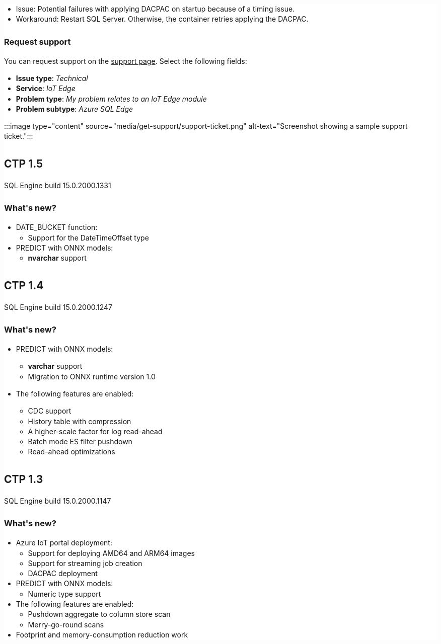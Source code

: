 - Issue: Potential failures with applying DACPAC on startup because of a timing issue.
- Workaround: Restart SQL Server. Otherwise, the container retries applying the DACPAC.

### Request support

You can request support on the [support page](https://portal.azure.com/#blade/Microsoft_Azure_Support/HelpAndSupportBlade/newsupportrequest). Select the following fields:

- **Issue type**: *Technical*
- **Service**: *IoT Edge*
- **Problem type**: *My problem relates to an IoT Edge module*
- **Problem subtype**: *Azure SQL Edge*

:::image type="content" source="media/get-support/support-ticket.png" alt-text="Screenshot showing a sample support ticket.":::

## CTP 1.5

SQL Engine build 15.0.2000.1331

### What's new?

- DATE_BUCKET function:
  - Support for the DateTimeOffset type
- PREDICT with ONNX models:
  - **nvarchar** support

## CTP 1.4

SQL Engine build 15.0.2000.1247

### What's new?

- PREDICT with ONNX models:
  - **varchar** support
  - Migration to ONNX runtime version 1.0

- The following features are enabled:
  - CDC support
  - History table with compression
  - A higher-scale factor for log read-ahead
  - Batch mode ES filter pushdown
  - Read-ahead optimizations

## CTP 1.3

SQL Engine build 15.0.2000.1147

### What's new?

- Azure IoT portal deployment:
    - Support for deploying AMD64 and ARM64 images
    - Support for streaming job creation
    - DACPAC deployment
- PREDICT with ONNX models:
    - Numeric type support
- The following features are enabled:
    - Pushdown aggregate to column store scan
    - Merry-go-round scans
- Footprint and memory-consumption reduction work

